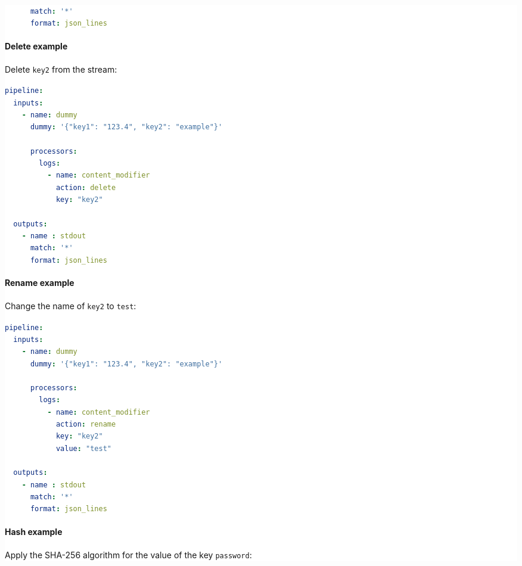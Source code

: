 ```yaml
      match: '*'
      format: json_lines

```


#### Delete example

Delete `key2` from the stream:

```yaml
pipeline:
  inputs:
    - name: dummy
      dummy: '{"key1": "123.4", "key2": "example"}'

      processors:
        logs:
          - name: content_modifier
            action: delete
            key: "key2"

  outputs:
    - name : stdout
      match: '*'
      format: json_lines
```

#### Rename example

Change the name of `key2` to `test`:

```yaml
pipeline:
  inputs:
    - name: dummy
      dummy: '{"key1": "123.4", "key2": "example"}'

      processors:
        logs:
          - name: content_modifier
            action: rename
            key: "key2"
            value: "test"

  outputs:
    - name : stdout
      match: '*'
      format: json_lines
```

#### Hash example

Apply the SHA-256 algorithm for the value of the key `password`:

